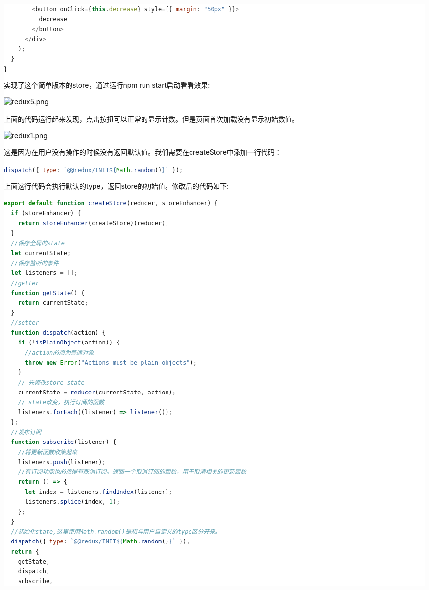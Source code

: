 ```js
        <button onClick={this.decrease} style={{ margin: "50px" }}>
          decrease
        </button>
      </div>
    );
  }
}
```
实现了这个简单版本的store，通过运行npm run start启动看看效果:


![redux5.png](https://p9-juejin.byteimg.com/tos-cn-i-k3u1fbpfcp/b723a235f90e437db2d4d5006b6b44bf~tplv-k3u1fbpfcp-watermark.image)


上面的代码运行起来发现，点击按扭可以正常的显示计数。但是页面首次加载没有显示初始数值。


![redux1.png](https://p1-juejin.byteimg.com/tos-cn-i-k3u1fbpfcp/583029df470442d981c3e11d16731e3a~tplv-k3u1fbpfcp-watermark.image)

这是因为在用户没有操作的时候没有返回默认值。我们需要在createStore中添加一行代码：

```js
dispatch({ type: `@@redux/INIT${Math.random()}` });
```

上面这行代码会执行默认的type，返回store的初始值。修改后的代码如下:

```js
export default function createStore(reducer, storeEnhancer) {
  if (storeEnhancer) {
    return storeEnhancer(createStore)(reducer);
  }
  //保存全局的state
  let currentState;
  //保存监听的事件
  let listeners = [];
  //getter
  function getState() {
    return currentState;
  }
  //setter
  function dispatch(action) {
    if (!isPlainObject(action)) {
      //action必须为普通对象
      throw new Error("Actions must be plain objects");
    }
    // 先修改store state
    currentState = reducer(currentState, action);
    // state改变，执行订阅的函数
    listeners.forEach((listener) => listener());
  };
  //发布订阅
  function subscribe(listener) {
    //将更新函数收集起来
    listeners.push(listener);
    //有订阅功能也必须得有取消订阅。返回一个取消订阅的函数，用于取消相关的更新函数
    return () => {
      let index = listeners.findIndex(listener);
      listeners.splice(index, 1);
    };
  }
  //初始化state,这里使用Math.random()是想与用户自定义的type区分开来。
  dispatch({ type: `@@redux/INIT${Math.random()}` });
  return {
    getState,
    dispatch,
    subscribe,
```